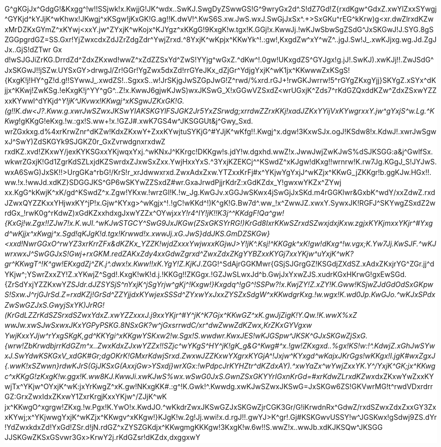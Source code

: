 G^gKGjJx^GdgG!&Kxgg^!w!!SSjwk!x.KwjjG!JK^wdx..SwKJ.SwgDyZSwwGS!G^9wryGx2d^.S!dZ7Gd!Z{rxdKgw^GdxZ.xwYlZxxSYwgj^GYKjd^kYJjK^wKhwx!JKwgj^xKSgw!jKxGK!G.ag!!K.dwV!^.KwS6S.xw.JwS.wxJ.SwGjJxSx^.+>SxGKu^rEG^kKrw)g<xr.dwZlrxdKZwxMrDZKxGYmZ^xKYwj<xxY.jw^ZYxjK^wKojx^KJYgz^xKKgG!9KxgK!w.tgx!K.GGj!x.KwwJj.!wKJwSbwSgZSdG^JxSKGwJ!J.SYG.8gSZGGpgrdGZ=SS.Gxr!YjZwxcdxZdJZrZdgZdr^YwjZrxd.^8YxjK^wKpjx^KKwYk^!.:gw!,KxgdZw^xY^wZ^..jgJ.Sw!J_.xwKJjxg.wg.Jd.ZgJJx..GjS!dZTwr Gx d!wSJGJiZrKG.DrrdZd^ZdxZKxwd!wwZ^xZdZZSxYd^ZwS!YYjg^wGxZ.^dKw^!.0gw!UKxgdZS^GYJgx!g.jJ!.SwKJ).xwKJj!!.ZwJSdG^JxSKGwJ!!jSZw.UYSxGY>drwgJ/Zr!GGr!YgZwx5dxZd!rrGYeJKx_dZjGr^YdjgYxjK^wK1jx^KKwwwZxKSgS!{KxgK!j!HY^gZ!d.g!!SYwwJ_.xwdZS!..SgxxS..w!JrSKjgJwSZGpJwG!Z^rwd/%xrd.rGJ+!rwGKJwrrw!5^rGYgZKxgYjj}SKYgZ.xSYx^dKjjx^KKwj!ZwKSg.!eKxgK!j^YY^gG^..Z!x.KwwJ6gjwKJwS)wxJKSwG_X!xGGwVZSxdZ<wrUGxjK^Zds7^rKdGZQxddKZw^ZdxZSxwYZZxxKYwwl^dYKjd^_Y!jK^JKvwx!KKwgj^xKSgwJZKxGK!G.(g!!K.dw<J?.Kww.g.xwrJwSZwxJKSwYIAKSKGYlFSJGK2Jr5YxZSrwdg;xrrdwZZrxKKj!xadJZKxYYijVxKYwgrxxY.jw^gYxjS^w.Lg.^KKwg_!gKKgG!eKxg.!w.:gx!S.ww+!x.!GZJ#.xwK7GS4w^JKSGGUt&j^Gwy_Sxd. wrZGxkxg.d%4xrKrwZnr^dKZw!KdxZKxwY+ZxxKYwjtuSYKjG^#YJjK^wKfg!!.Kwgj^x.dgw!3KxwSJx.ogJ!KSdw8!x.KdwJ!.xwrJwSgwxJ^SwY)ZdSKGYk9SJGKZ0r_GxZvrwdgnxrxdwZ rxdKZ.xvd!ZKxwY/jexKYKSGxxYKjwqxYxj.^wKNxJ^KKrgc!DKKgw!s.jdY!w.dgxhd.wwZ!x.JwwJwjZwKJwS%dSJKSGG:a&j^GwlfSx.wkwrZGxjK!Gd1ZgrKdSZLxjdKZSwrdxZJxwSxZxx.YwjHxxYxS.^3YxjKZEKCj^^KSwdZ^xKJgw!dKxg!!wrnrw!K.rw7Jg.KGgJ_S!JYJwS.wxA6SwG)JxSK!!>UrgGKa^rbG!/KrS!r_xrJdwwxrxd.ZwxAdxZxw.YTZxxKrFj#x^YKjwYgYxjJ^wKZjx^KKwG_jZKKgr!b.ggKJw.HGx!!.ww.!x.!wwJd.xdKZ}SDGGJKS^GP6wSKYwZZSxdZ#wr.GxaJrwdPjjrKdrZ:xGdKZdx_Y!gwxwYKZx^ZYwj xx.KgG^kKwjK^xK/gd^KSwdZ^x.Zgw!YKxw.!wrzGI!K.!w_Jg.KwGJv.xGGJwSKwx4jSwGjJxSKd.m4rGGKlwr&GxbK^wdY/xxZdwZ.rxdJZwxQYZZKxxYHjwxKY^jP!x.Gjw^KYxg>^wKgjx^!.!gC!wKKd^!)K^gK!G.Bw7d^.ww_!x^ZwwJZ.xwxY.SywxJK!RGFJ^SKYwgZSxdZ2wrdGx_!rwK0g^rKdwZ)xGdKZxxhdxgJxwYZZx^OYwj*xxY!r4^IY!jK!!K3j^^KKdgF!Qa^gw!{KxGj!w.Zgx!!ZJw7!x.K.wJI.^wKJwSTGCY^SwG9JxJKGw(ZSxGKSYrRG!)KrGd8IxrKKwSZrxdSZwxjdxjKxw.zgjxKYKjmxxYKjr^#Yxgd^wKjjx^xKwgj^x.Sgd!qKJgK!d.tgx!Krwwd!x.xwwJj.xG.JwS}ddJKS.GmDZSKGw}<xxd!NwrGGxO^rwYZ3xrKrrZFx&dKZKx_YZZK!wjdZxxxYwjwxxKGjwJ>Y!jK^.Ksj!^KKGgk^xK!gw!dKxg^!w.vgx;K.Yw7Jj.KwSJF.^wKJwrxwxJ^SwGGJxS!Gwj+rxGKM.redZAKxZdy4xxGdwZgrxd^ZwxZdxZKgYYBZxxKYGj7xxYKjw^uYxjK^wK?gr^KKwgT^!K^gw!EKxgdZj^ZK.j^.dwx!x.Kww!!xK.YgY!Z.KjKJ*.ZGG!^SdAjrGGKMwr{GSjSJGrgGZ!KSGdjZXdSZ.xAdxZKxjrYG^ZGr.jj^dYKjw^;YSwrZxxZY!Z.xYKwjZ^Sgd!.KxgK!wK!d.j.!KKGg!!ZKGgx.!GZJwSLwxJd^b.GwjJxYxwZJS.xudrKGxHKrwG!gxEwSGd.{ZrSdYxjYZZKxwY*ZSJdr.dJZSYSjS^nYxjK^jSgYrjw^gKj^!Kxgw!}Kxgdq^!gG^!SSPw?!x.KwjZY!Z.xZY!K.Gww!KSjwZJdGdOdSxGKpwS!Sxw.J^rjGJrSd.Z=rxdKZj!GrSd^ZZYjjdxKYwjexSSSd^ZYxwYxJxxZYSZxSdgW^xKKwdgrKxg.!w.wgx!K.wd0Jp.KwGJo.^wKJxSPdxZwSwGZJxS.GwyjSxYK)JrRG!(KrGdLZZrKdSZSrxdSZwxYdxZ.xwYZZxxxJ.j9xxYKjr^#Y^jK^K7Gjx^KKwGZ^xK.gwJjZigK!Y.Qw.!K.wwX%xZ wwJw.xwSJwSxwxJKxYGPyPSKG.8NSxGK?w^jGxsrrwdC/xr^dwZwwZdKZwx,KrZKxGYVgxw YwjKxxYJjw^rYxgSKgK,gd^KKYgi^xKKgwYSKxw2!w.Sgx!S.wwdwr.KwxJES!wKJGSpw^JKSK^GJxSKGwZjSxG.{wrw!ZbKrwdbjrrKdGZm^x..ZwxKdxZJxwYZZx!!SZjc^wYKgS^HY^jK!gK_g&G^Kwg#^x.!gw!ZKxgxd..%gx!KS!w:!^.KdwjZ.xGhJwSYwxJ.SwYdwKSKGxV_xdGK#Gr;dgOKrK!GMxrKdwjSrxd.ZwxwJZZKxwYXgrxKYGjA^!Jxjw^KYxgd^wKajxJKrGgs!wKKgx!I.jgK#wxZgxJ{.wwK!xSZwwn}rdwKJrS(GjJKSxG(AxxjGw>YSxdj}wrXGx:!wPdpcJrKYHZtr^dKZdxAY).^xwYaZx^wYwjZxxYK.Y^/YxjK^GK;jx^KKwgc^xKKgG!zKxgK!w.ggx!K.ww8KJ.KwwJi.xwKJwS%wx.wSwG0JxS.GwnZSxGKYYrIGxnKrGd=#xrKdwZLrxdKZwx*dxZKxwYwZxxKYwjTx^YKjw^OYxjK^wK:jxYrKwgZ^xK.gw!NKxgKK#.:g^!K.Gwk!^.Kwwdg.xwKJwSZwxJKSwG=JxSKGw6ZS!GKVwrMG!t^rwdVDxrdrrGZ:GrxZwxIdxZKxwY1ZxrKrgjKxxYKjw^/ZJjK^wK jx^KKwgO^xgrgw!ZKxg.!w.Pgx!K.YwO!x.KwdJO.^wKkdrZwxJKSwGZJxSKGwZjrCGK3Gr/G!iKrwdnRx^GdwZ/rxdSZwxZdxZxxGY3ZxxKYwj;x^YKjwwgYxjK^wKZjx^KKwgv^xKKgw!}KJgK!w.2g!Jj.wwi!x.d.rgJ!!.gwYJ>K^gr!.Gj#KSKGwvUSSY!w^JGSKwx!gSdwj9ZS.dYr!YdZwxkdxZd!YxGd!ZSr.d!jN.rdGZ^xZYSZGKdjx^KKwgmgKKKgw!3KxgK!w.6w!!S.wwZ!x..wwJb.xdKJKSQw^JKSGG JJSKGwZKSxGSvwr3Gx>KrwY2j.rKdGZsr!dKZdx,dxggxwY